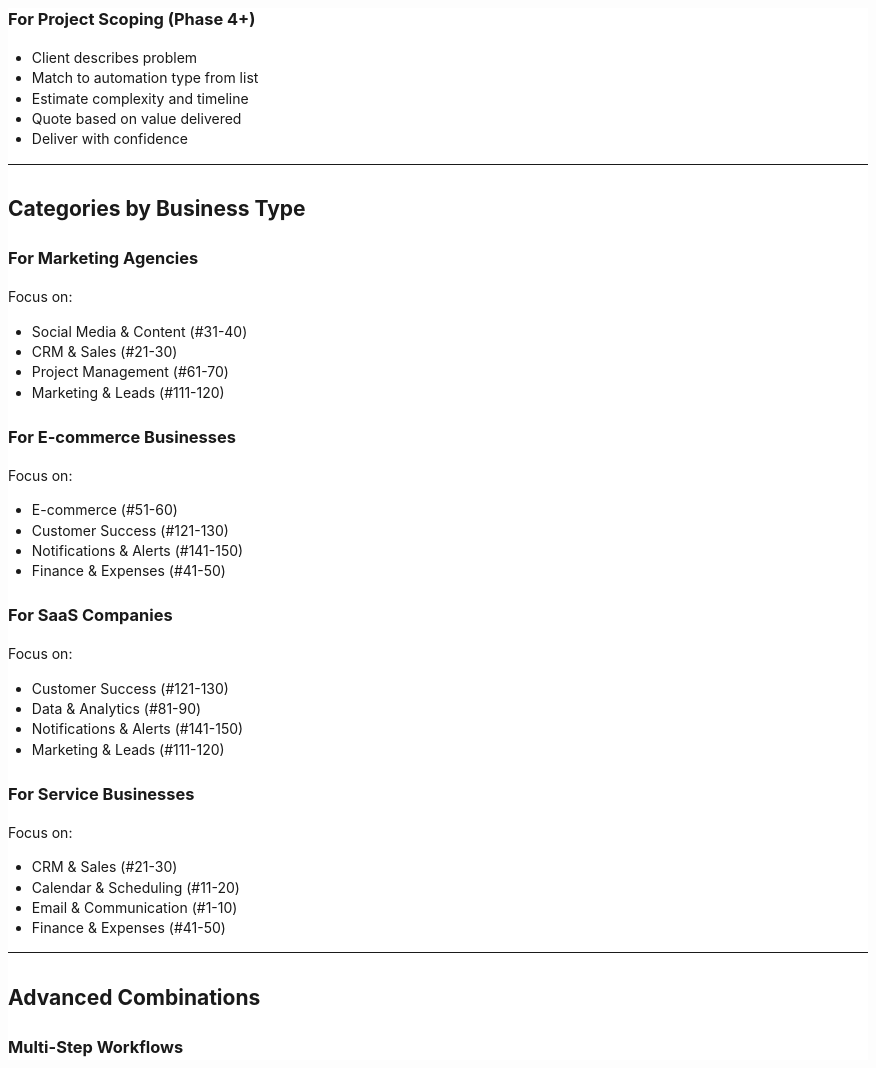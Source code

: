 ### For Project Scoping (Phase 4+)

- Client describes problem
- Match to automation type from list
- Estimate complexity and timeline
- Quote based on value delivered
- Deliver with confidence

---

## Categories by Business Type

### For Marketing Agencies

Focus on:

- Social Media & Content (#31-40)
- CRM & Sales (#21-30)
- Project Management (#61-70)
- Marketing & Leads (#111-120)

### For E-commerce Businesses

Focus on:

- E-commerce (#51-60)
- Customer Success (#121-130)
- Notifications & Alerts (#141-150)
- Finance & Expenses (#41-50)

### For SaaS Companies

Focus on:

- Customer Success (#121-130)
- Data & Analytics (#81-90)
- Notifications & Alerts (#141-150)
- Marketing & Leads (#111-120)

### For Service Businesses

Focus on:

- CRM & Sales (#21-30)
- Calendar & Scheduling (#11-20)
- Email & Communication (#1-10)
- Finance & Expenses (#41-50)

---

## Advanced Combinations

### Multi-Step Workflows
